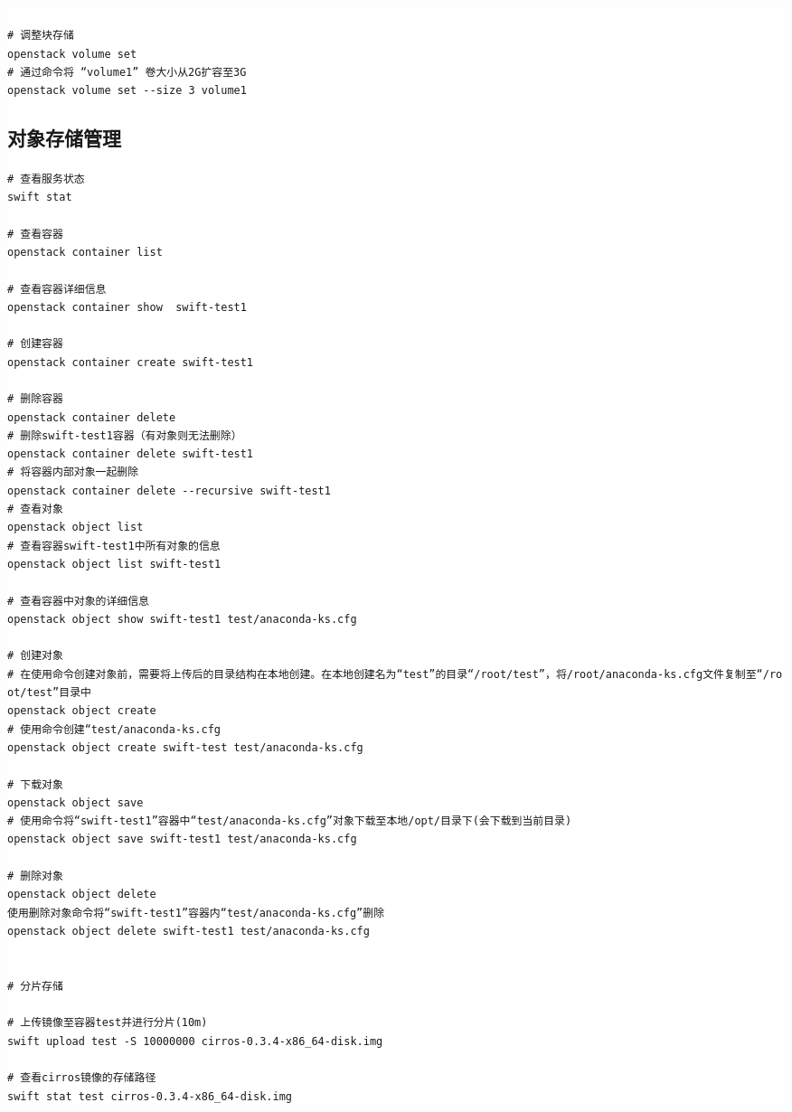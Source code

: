 ```

# 调整块存储
openstack volume set
# 通过命令将 “volume1” 卷大小从2G扩容至3G
openstack volume set --size 3 volume1
```



## 对象存储管理

```
# 查看服务状态
swift stat

# 查看容器
openstack container list

# 查看容器详细信息
openstack container show  swift-test1

# 创建容器
openstack container create swift-test1

# 删除容器
openstack container delete
# 删除swift-test1容器（有对象则无法删除）
openstack container delete swift-test1
# 将容器内部对象一起删除
openstack container delete --recursive swift-test1
# 查看对象
openstack object list
# 查看容器swift-test1中所有对象的信息
openstack object list swift-test1

# 查看容器中对象的详细信息
openstack object show swift-test1 test/anaconda-ks.cfg

# 创建对象
# 在使用命令创建对象前，需要将上传后的目录结构在本地创建。在本地创建名为“test”的目录“/root/test”，将/root/anaconda-ks.cfg文件复制至“/root/test”目录中
openstack object create
# 使用命令创建“test/anaconda-ks.cfg
openstack object create swift-test test/anaconda-ks.cfg

# 下载对象
openstack object save
# 使用命令将“swift-test1”容器中“test/anaconda-ks.cfg”对象下载至本地/opt/目录下(会下载到当前目录)
openstack object save swift-test1 test/anaconda-ks.cfg 

# 删除对象
openstack object delete
使用删除对象命令将“swift-test1”容器内“test/anaconda-ks.cfg”删除
openstack object delete swift-test1 test/anaconda-ks.cfg


# 分片存储

# 上传镜像至容器test并进行分片(10m)
swift upload test -S 10000000 cirros-0.3.4-x86_64-disk.img

# 查看cirros镜像的存储路径
swift stat test cirros-0.3.4-x86_64-disk.img

```
